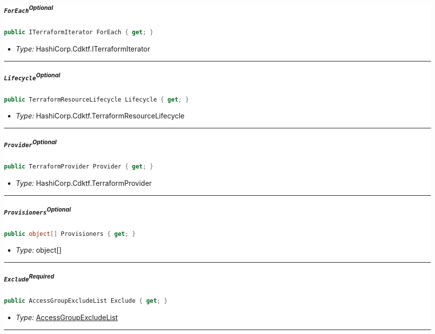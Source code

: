 
##### `ForEach`<sup>Optional</sup> <a name="ForEach" id="@cdktf/provider-cloudflare.accessGroup.AccessGroup.property.forEach"></a>

```csharp
public ITerraformIterator ForEach { get; }
```

- *Type:* HashiCorp.Cdktf.ITerraformIterator

---

##### `Lifecycle`<sup>Optional</sup> <a name="Lifecycle" id="@cdktf/provider-cloudflare.accessGroup.AccessGroup.property.lifecycle"></a>

```csharp
public TerraformResourceLifecycle Lifecycle { get; }
```

- *Type:* HashiCorp.Cdktf.TerraformResourceLifecycle

---

##### `Provider`<sup>Optional</sup> <a name="Provider" id="@cdktf/provider-cloudflare.accessGroup.AccessGroup.property.provider"></a>

```csharp
public TerraformProvider Provider { get; }
```

- *Type:* HashiCorp.Cdktf.TerraformProvider

---

##### `Provisioners`<sup>Optional</sup> <a name="Provisioners" id="@cdktf/provider-cloudflare.accessGroup.AccessGroup.property.provisioners"></a>

```csharp
public object[] Provisioners { get; }
```

- *Type:* object[]

---

##### `Exclude`<sup>Required</sup> <a name="Exclude" id="@cdktf/provider-cloudflare.accessGroup.AccessGroup.property.exclude"></a>

```csharp
public AccessGroupExcludeList Exclude { get; }
```

- *Type:* <a href="#@cdktf/provider-cloudflare.accessGroup.AccessGroupExcludeList">AccessGroupExcludeList</a>

---